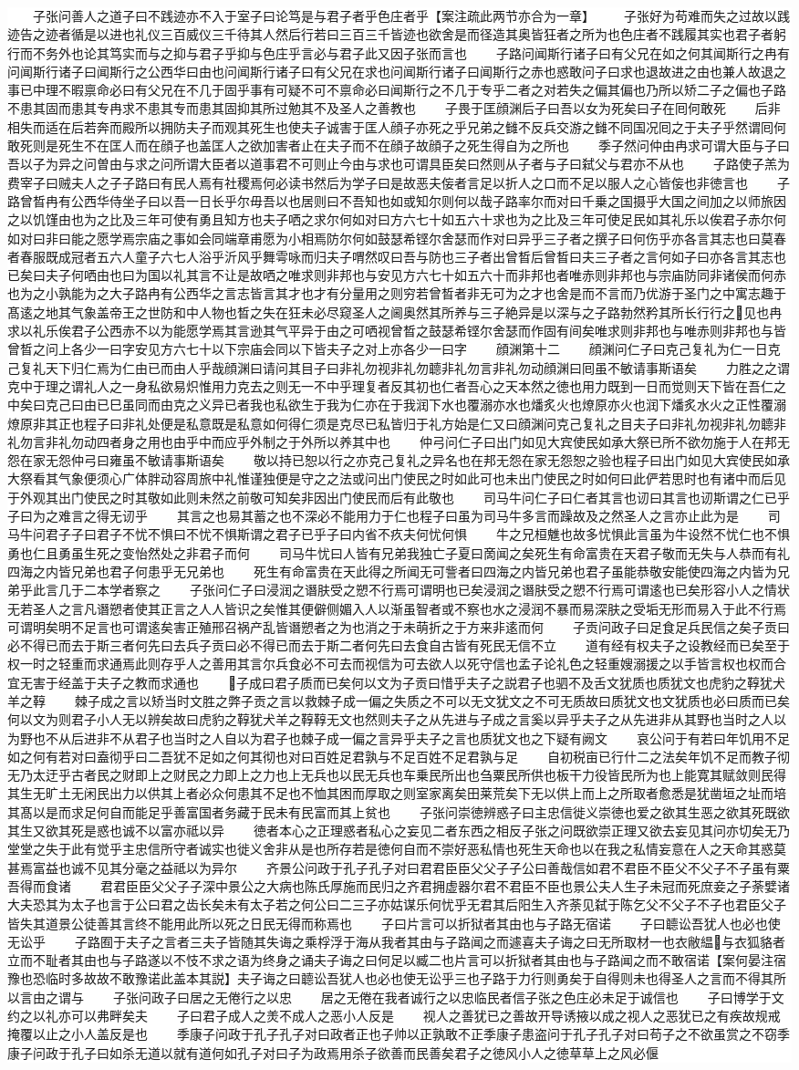 　　子张问善人之道子曰不践迹亦不入于室子曰论笃是与君子者乎色庄者乎【案注疏此两节亦合为一章】
　　子张好为苟难而失之过故以践迹告之迹者循是以进也礼仪三百威仪三千待其人然后行若曰三百三千皆迹也欲舍是而径造其奥皆狂者之所为也色庄者不践履其实也君子者躬行而不务外也论其笃实而与之抑与君子乎抑与色庄乎言必与君子此又因子张而言也
　　子路问闻斯行诸子曰有父兄在如之何其闻斯行之冉有问闻斯行诸子曰闻斯行之公西华曰由也问闻斯行诸子曰有父兄在求也问闻斯行诸子曰闻斯行之赤也惑敢问子曰求也退故进之由也兼人故退之事已中理不暇禀命必曰有父兄在不几于固乎事有可疑不可不禀命必曰闻斯行之不几于专乎二者之对若失之偏其偏也乃所以矫二子之偏也子路不患其固而患其专冉求不患其专而患其固抑其所过勉其不及圣人之善教也
　　子畏于匡顔渊后子曰吾以女为死矣曰子在囘何敢死
　　后非相失而适在后若奔而殿所以拥防夫子而观其死生也使夫子诚害于匡人顔子亦死之乎兄弟之雠不反兵交游之雠不同国况囘之于夫子乎然谓囘何敢死则是死生不在匡人而在顔子也盖匡人之欲加害者止在夫子而不在顔子故顔子之死生得自为之所也
　　季子然问仲由冉求可谓大臣与子曰吾以子为异之问曽由与求之问所谓大臣者以道事君不可则止今由与求也可谓具臣矣曰然则从子者与子曰弑父与君亦不从也
　　子路使子羔为费宰子曰贼夫人之子子路曰有民人焉有社稷焉何必读书然后为学子曰是故恶夫侫者言足以折人之口而不足以服人之心皆侫也非徳言也
　　子路曾晳冉有公西华侍坐子曰以吾一日长乎尔毋吾以也居则曰不吾知也如或知尔则何以哉子路率尔而对曰千乗之国摄乎大国之间加之以师旅因之以饥馑由也为之比及三年可使有勇且知方也夫子哂之求尔何如对曰方六七十如五六十求也为之比及三年可使足民如其礼乐以俟君子赤尔何如对曰非曰能之愿学焉宗庙之事如会同端章甫愿为小相焉防尔何如鼓瑟希铿尔舍瑟而作对曰异乎三子者之撰子曰何伤乎亦各言其志也曰莫春者春服既成冠者五六人童子六七人浴乎沂风乎舞雩咏而归夫子喟然叹曰吾与防也三子者出曾晳后曾晳曰夫三子者之言何如子曰亦各言其志也已矣曰夫子何哂由也曰为国以礼其言不让是故哂之唯求则非邦也与安见方六七十如五六十而非邦也者唯赤则非邦也与宗庙防同非诸侯而何赤也为之小孰能为之大子路冉有公西华之言志皆言其才也才有分量用之则穷若曾晳者非无可为之才也舍是而不言而乃优游于圣门之中寓志趣于髙逺之地其气象盖帝王之世防和中人物也晳之失在狂未必尽窥圣人之阃奥然其所养与三子絶异是以深与之子路勃然矜其所长行行之见也冉求以礼乐俟君子公西赤不以为能愿学焉其言逊其气平异于由之可哂视曾晳之鼓瑟希铿尔舍瑟而作固有间矣唯求则非邦也与唯赤则非邦也与皆曾晳之问上各少一曰字安见方六七十以下宗庙会同以下皆夫子之对上亦各少一曰字
　　顔渊第十二
　　顔渊问仁子曰克己复礼为仁一日克己复礼天下归仁焉为仁由已而由人乎哉顔渊曰请问其目子曰非礼勿视非礼勿聼非礼勿言非礼勿动顔渊曰囘虽不敏请事斯语矣
　　力胜之之谓克中于理之谓礼人之一身私欲易炽惟用力克去之则无一不中乎理复者反其初也仁者吾心之天本然之徳也用力既到一日而觉则天下皆在吾仁之中矣曰克己曰由已巳虽同而由克之义异已者我也私欲生于我为仁亦在于我润下水也覆溺亦水也燔炙火也燎原亦火也润下燔炙水火之正性覆溺燎原非其正也程子曰非礼处便是私意既是私意如何得仁须是克尽已私皆归于礼方始是仁又曰顔渊问克己复礼之目夫子曰非礼勿视非礼勿聼非礼勿言非礼勿动四者身之用也由乎中而应乎外制之于外所以养其中也
　　仲弓问仁子曰出门如见大宾使民如承大祭已所不欲勿施于人在邦无怨在家无怨仲弓曰雍虽不敏请事斯语矣
　　敬以持已恕以行之亦克己复礼之异名也在邦无怨在家无怨恕之验也程子曰出门如见大宾使民如承大祭看其气象便须心广体胖动容周旅中礼惟谨独便是守之之法或问出门使民之时如此可也未出门使民之时如何曰此俨若思时也有诸中而后见于外观其出门使民之时其敬如此则未然之前敬可知矣非因出门使民而后有此敬也
　　司马牛问仁子曰仁者其言也讱曰其言也讱斯谓之仁已乎子曰为之难言之得无讱乎
　　其言之也易其蓄之也不深必不能用力于仁也程子曰虽为司马牛多言而躁故及之然圣人之言亦止此为是
　　司马牛问君子子曰君子不忧不惧曰不忧不惧斯谓之君子已乎子曰内省不疚夫何忧何惧
　　牛之兄桓魋也故多忧惧此言虽为牛设然不忧仁也不惧勇也仁且勇虽生死之变怡然处之非君子而何
　　司马牛忧曰人皆有兄弟我独亡子夏曰啇闻之矣死生有命富贵在天君子敬而无失与人恭而有礼四海之内皆兄弟也君子何患乎无兄弟也
　　死生有命富贵在天此得之所闻无可訾者曰四海之内皆兄弟也君子虽能恭敬安能使四海之内皆为兄弟乎此言几于二本学者察之
　　子张问仁子曰浸润之谮肤受之愬不行焉可谓明也已矣浸润之谮肤受之愬不行焉可谓逺也已矣形容小人之情状无若圣人之言凡谮愬者使其正言之人人皆识之矣惟其便僻侧媚入人以渐虽智者或不察也水之浸润不暴而易深肤之受垢无形而易入于此不行焉可谓明矣明不足言也可谓逺矣害正殖邢召祸产乱皆谮愬者之为也消之于未萌折之于方来非逺而何
　　子贡问政子曰足食足兵民信之矣子贡曰必不得已而去于斯三者何先曰去兵子贡曰必不得已而去于斯二者何先曰去食自古皆有死民无信不立
　　道有经有权夫子之设教经而已矣至于权一时之轻重而求通焉此则存乎人之善用其言尔兵食必不可去而视信为可去欲人以死守信也孟子论礼色之轻重嫂溺援之以手皆言权也权而合宜无害于经盖于夫子之教而求通也
　　子成曰君子质而已矣何以文为子贡曰惜乎夫子之説君子也驷不及舌文犹质也质犹文也虎豹之鞟犹犬羊之鞟
　　棘子成之言以矫当时文胜之弊子贡之言以救棘子成一偏之失质之不可以无文犹文之不可无质故曰质犹文也文犹质也必曰质而已矣何以文为则君子小人无以辨矣故曰虎豹之鞟犹犬羊之鞟鞟无文也然则夫子之从先进与子成之言奚以异乎夫子之从先进非从其野也当时之人以为野也不从后进非不从君子也当时之人自以为君子也棘子成一偏之言异乎夫子之言也质犹文也之下疑有阙文
　　哀公问于有若曰年饥用不足如之何有若对曰盍彻乎曰二吾犹不足如之何其彻也对曰百姓足君孰与不足百姓不足君孰与足
　　自初税亩已行什二之法矣年饥不足而教子彻无乃太迂乎古者民之财即上之财民之力即上之力也上无兵也以民无兵也车乗民所出也刍粟民所供也板干力役皆民所为也上能寛其赋敛则民得其生无旷土无闲民出力以供其上者必众何患其不足也不恤其困而厚取之则室家离矣田莱荒矣下无以供上而上之所取者愈悉是犹凿垣之址而培其髙以是而求足何自而能足乎善富国者务藏于民未有民富而其上贫也
　　子张问崇徳辨惑子曰主忠信徙义崇徳也爱之欲其生恶之欲其死既欲其生又欲其死是惑也诚不以富亦祗以异
　　徳者本心之正理惑者私心之妄见二者东西之相反子张之问既欲崇正理又欲去妄见其问亦切矣无乃堂堂之失于此有觉乎主忠信所守者诚实也徙义舍非从是也所存若是徳何自而不崇好恶私情也死生天命也以在我之私情妄意在人之天命其惑莫甚焉富益也诚不见其分毫之益祗以为异尔
　　齐景公问政于孔子孔子对曰君君臣臣父父子子公曰善哉信如君不君臣不臣父不父子不子虽有粟吾得而食诸
　　君君臣臣父父子子深中景公之大病也陈氏厚施而民归之齐君拥虚器尔君不君臣不臣也景公夫人生子未冠而死庶妾之子荼嬖诸大夫恐其为太子也言于公曰君之齿长矣未有太子若之何公曰二三子亦姑谋乐何忧乎无君其后阳生入齐荼见弑于陈乞父不父子不子也君臣父子皆失其道景公徒善其言终不能用此所以死之日民无得而称焉也
　　子曰片言可以折狱者其由也与子路无宿诺
　　子曰聼讼吾犹人也必也使无讼乎
　　子路囿于夫子之言者三夫子皆随其失诲之乘桴浮于海从我者其由与子路闻之而遽喜夫子诲之曰无所取材一也衣敝緼与衣狐貉者立而不耻者其由也与子路遂以不忮不求之语为终身之诵夫子诲之曰何足以臧二也片言可以折狱者其由也与子路闻之而不敢宿诺【案何晏注宿豫也恐临时多故故不敢豫诺此盖本其説】夫子诲之曰聼讼吾犹人也必也使无讼乎三也子路于力行则勇矣于自得则未也得圣人之言而不得其所以言由之谓与
　　子张问政子曰居之无倦行之以忠
　　居之无倦在我者诚行之以忠临民者信子张之色庄必未足于诚信也
　　子曰博学于文约之以礼亦可以弗畔矣夫
　　子曰君子成人之羙不成人之恶小人反是
　　视人之善犹已之善故开导诱掖以成之视人之恶犹已之有疾故规戒掩覆以止之小人盖反是也
　　季康子问政于孔子孔子对曰政者正也子帅以正孰敢不正季康子患盗问于孔子孔子对曰苟子之不欲虽赏之不窃季康子问政于孔子曰如杀无道以就有道何如孔子对曰子为政焉用杀子欲善而民善矣君子之徳风小人之徳草草上之风必偃

